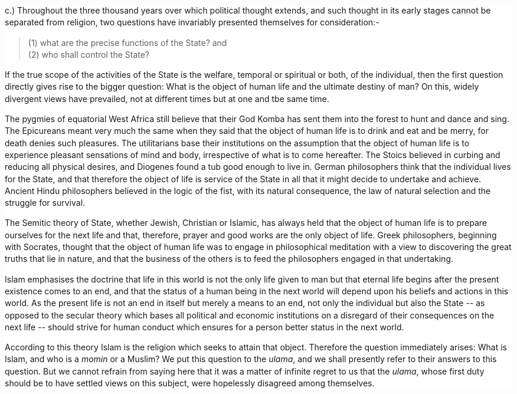 
  
 c.) Throughout the three thousand years over which political
thought extends, and such thought in its early stages cannot be
separated from religion, two questions have invariably presented
themselves for consideration:­-

> \(1\) what are the precise functions of the State? and  
> (2) who shall control the State?

If the true scope of the activities of the State is the welfare,
temporal or spiritual or both, of the individual, then the first
question directly gives rise to the bigger question: What is the object
of human life and the ultimate destiny of man? On this, widely divergent
views have prevailed, not at different times but at one and tbe same
time.

The pygmies of equatorial West Africa still believe that their God Komba
has sent them into the forest to hunt and dance and sing. The Epicureans
meant very much the same when they said that the object of human life is
to drink and eat and be merry, for death denies such pleasures. The
utilitarians base their institutions on the assumption that the object
of human life is to experience pleasant sensations of mind and body,
irrespective of what is to come hereafter. The Stoics believed in
curbing and reducing all physical desires, and Diogenes found a tub good
enough to live in. German philosophers think that the individual lives
for the State, and that therefore the object of life is service of the
State in all that it might decide to undertake and achieve. Ancient
Hindu philosophers believed in the logic of the fist, with its natural
consequence, the law of natural selection and the struggle for survival.

The Semitic theory of State, whether Jewish, Christian or Islamic, has
always held that the object of human life is to prepare ourselves for
the next life and that, therefore, prayer and good works are the only
object of life. Greek philosophers, beginning with Socrates, thought
that the object of human life was to engage in philosophical meditation
with a view to discovering the great truths that lie in nature, and that
the business of the others is to feed the philosophers engaged in that
undertaking.

Islam emphasises the doctrine that life in this world is not the only
life given to man but that eternal life begins after the present
existence comes to an end, and that the status of a human being in the
next world will depend upon his beliefs and actions in this world. As
the present life is not an end in itself but merely a means to an end,
not only the individual but also the State -- as opposed to the secular
theory which bases all political and economic institutions on a
disregard of their consequences on the next life -- should strive for
human conduct which ensures for a person better status in the next
world.

According to this theory Islam is the religion which seeks to attain
that object. Therefore the question immediately arises: What is Islam,
and who is a *momin* or a Muslim? We put this question to the *ulama*,
and we shall presently refer to their answers to this question. But we
cannot refrain from saying here that it was a matter of infinite regret
to us that the *ulama*, whose first duty should be to have settled views
on this subject, were hopelessly disagreed among themselves.
